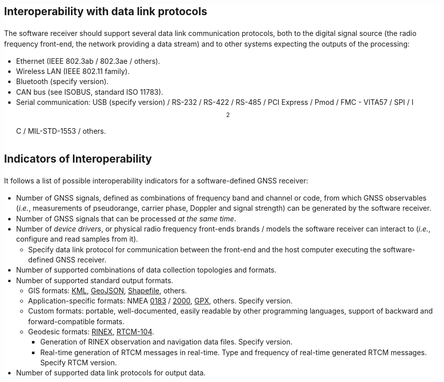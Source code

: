 ## Interoperability with data link protocols

The software receiver should support several data link communication protocols,
both to the digital signal source (the radio frequency front-end, the network
providing a data stream) and to other systems expecting the outputs of the
processing:

- Ethernet (IEEE 802.3ab / 802.3ae / others).
- Wireless LAN (IEEE 802.11 family).
- Bluetooth (specify version).
- CAN bus (see ISOBUS, standard ISO 11783).
- Serial communication: USB (specify version) / RS-232 / RS-422 / RS-485 / PCI
  Express / Pmod / FMC - VITA57 / SPI / I$$ ^2 $$C / MIL-STD-1553 / others.

## Indicators of Interoperability

It follows a list of possible interoperability indicators for a software-defined
GNSS receiver:

- Number of GNSS signals, defined as combinations of frequency band and channel
  or code, from which GNSS observables (_i.e._, measurements of pseudorange,
  carrier phase, Doppler and signal strength) can be generated by the software
  receiver.
- Number of GNSS signals that can be processed _at the same time_.
- Number of _device drivers_, or physical radio frequency front-ends brands /
  models the software receiver can interact to (_i.e._, configure and read
  samples from it).
  - Specify data link protocol for communication between the front-end and the
    host computer executing the software-defined GNSS receiver.
- Number of supported combinations of data collection topologies and formats.
- Number of supported standard output formats.
  - GIS formats: [KML](https://www.ogc.org/standard/kml/),
    [GeoJSON](https://geojson.org/),
    [Shapefile](https://en.wikipedia.org/wiki/Shapefile), others.
  - Application-specific formats: NMEA
    [0183](https://en.wikipedia.org/wiki/NMEA_0183) /
    [2000](https://en.wikipedia.org/wiki/NMEA_2000),
    [GPX](https://www.topografix.com/gpx.asp), others. Specify version.
  - Custom formats: portable, well-documented, easily readable by other
    programming languages, support of backward and forward-compatible formats.
  - Geodesic formats: [RINEX](https://en.wikipedia.org/wiki/RINEX),
    [RTCM-104](https://rtcm.myshopify.com/collections/differential-global-navigation-satellite-dgnss-standards/products/rtcm-10403-3-differential-gnss-global-navigation-satellite-systems-services-version-3-amendment-2-may-20-2021).
    - Generation of RINEX observation and navigation data files. Specify
      version.
    - Real-time generation of RTCM messages in real-time. Type and frequency of
      real-time generated RTCM messages. Specify RTCM version.
- Number of supported data link protocols for output data.
